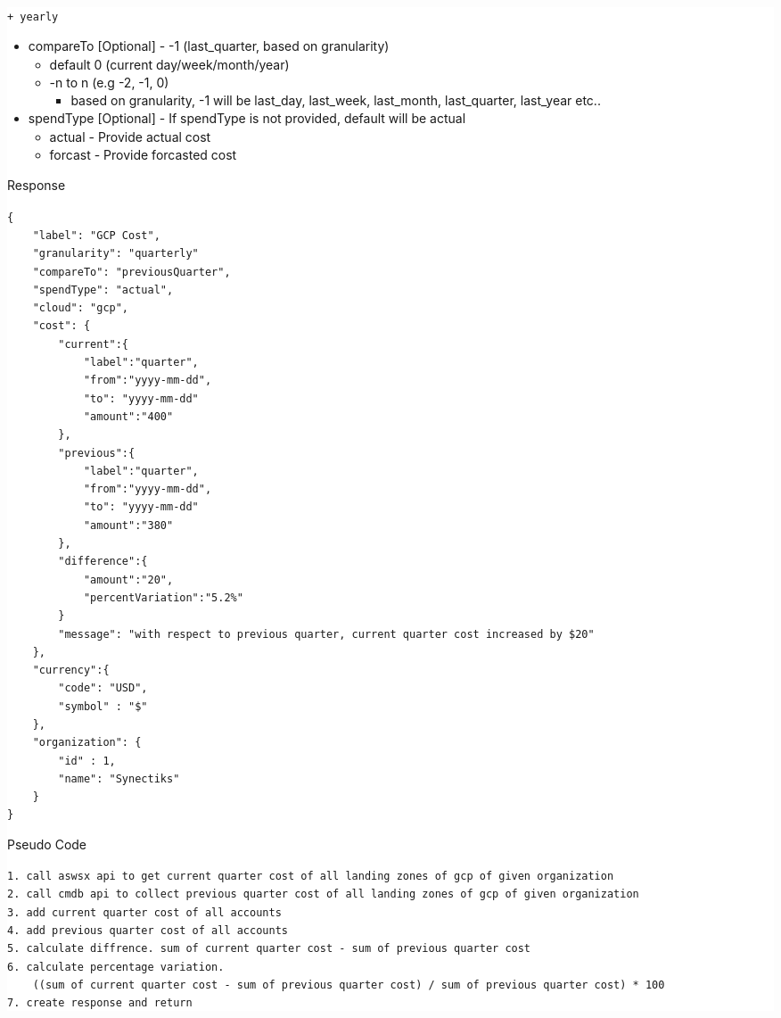     + yearly
+ compareTo [Optional] - -1 (last_quarter, based on granularity)
    + default 0 (current day/week/month/year)    
    + -n to n (e.g -2, -1, 0) 
        + based on granularity, -1 will be last_day, last_week, last_month, last_quarter, last_year etc..
+ spendType [Optional] - If spendType is not provided, default will be actual
    + actual - Provide actual cost 
    + forcast - Provide forcasted cost

Response  

    {
        "label": "GCP Cost",
        "granularity": "quarterly"
        "compareTo": "previousQuarter",
        "spendType": "actual",
        "cloud": "gcp",
        "cost": {
            "current":{
                "label":"quarter",
                "from":"yyyy-mm-dd",
                "to": "yyyy-mm-dd"
                "amount":"400"
            },
            "previous":{
                "label":"quarter",
                "from":"yyyy-mm-dd",
                "to": "yyyy-mm-dd"
                "amount":"380"
            },
            "difference":{
                "amount":"20",
                "percentVariation":"5.2%"
            }
            "message": "with respect to previous quarter, current quarter cost increased by $20"
        },
        "currency":{
            "code": "USD",
            "symbol" : "$"
        },
        "organization": {
            "id" : 1,
            "name": "Synectiks"
        }
    }  
    
Pseudo Code  

    1. call aswsx api to get current quarter cost of all landing zones of gcp of given organization
    2. call cmdb api to collect previous quarter cost of all landing zones of gcp of given organization
    3. add current quarter cost of all accounts
    4. add previous quarter cost of all accounts
    5. calculate diffrence. sum of current quarter cost - sum of previous quarter cost
    6. calculate percentage variation.  
        ((sum of current quarter cost - sum of previous quarter cost) / sum of previous quarter cost) * 100
    7. create response and return
    